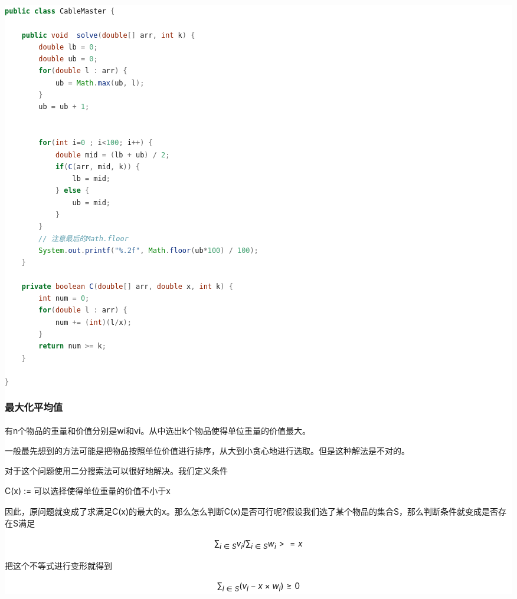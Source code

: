 ```java
public class CableMaster {

    public void  solve(double[] arr, int k) {
        double lb = 0;
        double ub = 0;
        for(double l : arr) {
            ub = Math.max(ub, l);
        }
        ub = ub + 1;


        for(int i=0 ; i<100; i++) {
            double mid = (lb + ub) / 2;
            if(C(arr, mid, k)) {
                lb = mid;
            } else {
                ub = mid;
            }
        }
        // 注意最后的Math.floor
        System.out.printf("%.2f", Math.floor(ub*100) / 100);
    }

    private boolean C(double[] arr, double x, int k) {
        int num = 0;
        for(double l : arr) {
            num += (int)(l/x);
        }
        return num >= k;
    }

}

```





### 最大化平均值

有n个物品的重量和价值分别是wi和vi。从中选出k个物品使得单位重量的价值最大。

一般最先想到的方法可能是把物品按照单位价值进行排序，从大到小贪心地进行选取。但是这种解法是不对的。

对于这个问题使用二分搜索法可以很好地解决。我们定义条件

C(x) := 可以选择使得单位重量的价值不小于x

因此，原问题就变成了求满足C(x)的最大的x。那么怎么判断C(x)是否可行呢?假设我们选了某个物品的集合S，那么判断条件就变成是否存在S满足

$$\sum_{i \in S} v_{i} / \sum_{i \in S} w_{i} >= x $$

把这个不等式进行变形就得到

$$\sum_{i \in S}\left(v_{i}-x \times w_{i}\right) \geqslant 0$$
